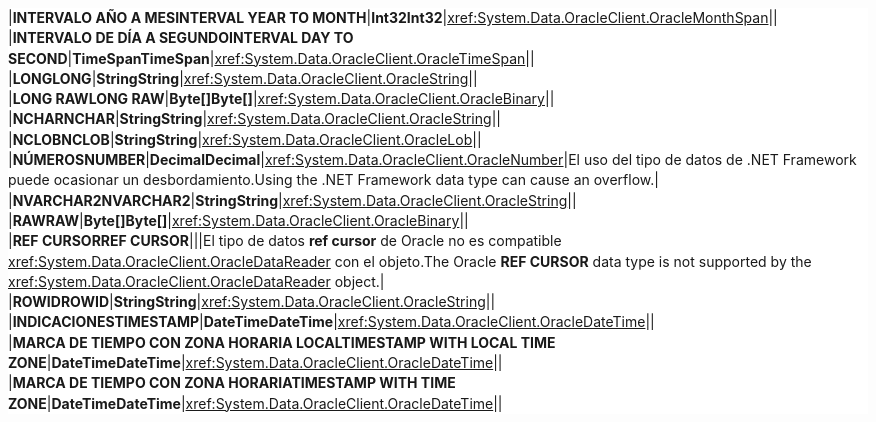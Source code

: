 |<span data-ttu-id="0a9d2-126">**INTERVALO AÑO A MES**</span><span class="sxs-lookup"><span data-stu-id="0a9d2-126">**INTERVAL YEAR TO MONTH**</span></span>|<span data-ttu-id="0a9d2-127">**Int32**</span><span class="sxs-lookup"><span data-stu-id="0a9d2-127">**Int32**</span></span>|<xref:System.Data.OracleClient.OracleMonthSpan>||  
|<span data-ttu-id="0a9d2-128">**INTERVALO DE DÍA A SEGUNDO**</span><span class="sxs-lookup"><span data-stu-id="0a9d2-128">**INTERVAL DAY TO SECOND**</span></span>|<span data-ttu-id="0a9d2-129">**TimeSpan**</span><span class="sxs-lookup"><span data-stu-id="0a9d2-129">**TimeSpan**</span></span>|<xref:System.Data.OracleClient.OracleTimeSpan>||  
|<span data-ttu-id="0a9d2-130">**LONG**</span><span class="sxs-lookup"><span data-stu-id="0a9d2-130">**LONG**</span></span>|<span data-ttu-id="0a9d2-131">**String**</span><span class="sxs-lookup"><span data-stu-id="0a9d2-131">**String**</span></span>|<xref:System.Data.OracleClient.OracleString>||  
|<span data-ttu-id="0a9d2-132">**LONG RAW**</span><span class="sxs-lookup"><span data-stu-id="0a9d2-132">**LONG RAW**</span></span>|<span data-ttu-id="0a9d2-133">**Byte[]**</span><span class="sxs-lookup"><span data-stu-id="0a9d2-133">**Byte[]**</span></span>|<xref:System.Data.OracleClient.OracleBinary>||  
|<span data-ttu-id="0a9d2-134">**NCHAR**</span><span class="sxs-lookup"><span data-stu-id="0a9d2-134">**NCHAR**</span></span>|<span data-ttu-id="0a9d2-135">**String**</span><span class="sxs-lookup"><span data-stu-id="0a9d2-135">**String**</span></span>|<xref:System.Data.OracleClient.OracleString>||  
|<span data-ttu-id="0a9d2-136">**NCLOB**</span><span class="sxs-lookup"><span data-stu-id="0a9d2-136">**NCLOB**</span></span>|<span data-ttu-id="0a9d2-137">**String**</span><span class="sxs-lookup"><span data-stu-id="0a9d2-137">**String**</span></span>|<xref:System.Data.OracleClient.OracleLob>||  
|<span data-ttu-id="0a9d2-138">**NÚMEROS**</span><span class="sxs-lookup"><span data-stu-id="0a9d2-138">**NUMBER**</span></span>|<span data-ttu-id="0a9d2-139">**Decimal**</span><span class="sxs-lookup"><span data-stu-id="0a9d2-139">**Decimal**</span></span>|<xref:System.Data.OracleClient.OracleNumber>|<span data-ttu-id="0a9d2-140">El uso del tipo de datos de .NET Framework puede ocasionar un desbordamiento.</span><span class="sxs-lookup"><span data-stu-id="0a9d2-140">Using the .NET Framework data type can cause an overflow.</span></span>|  
|<span data-ttu-id="0a9d2-141">**NVARCHAR2**</span><span class="sxs-lookup"><span data-stu-id="0a9d2-141">**NVARCHAR2**</span></span>|<span data-ttu-id="0a9d2-142">**String**</span><span class="sxs-lookup"><span data-stu-id="0a9d2-142">**String**</span></span>|<xref:System.Data.OracleClient.OracleString>||  
|<span data-ttu-id="0a9d2-143">**RAW**</span><span class="sxs-lookup"><span data-stu-id="0a9d2-143">**RAW**</span></span>|<span data-ttu-id="0a9d2-144">**Byte[]**</span><span class="sxs-lookup"><span data-stu-id="0a9d2-144">**Byte[]**</span></span>|<xref:System.Data.OracleClient.OracleBinary>||  
|<span data-ttu-id="0a9d2-145">**REF CURSOR**</span><span class="sxs-lookup"><span data-stu-id="0a9d2-145">**REF CURSOR**</span></span>|||<span data-ttu-id="0a9d2-146">El tipo de datos **ref cursor** de Oracle no es compatible <xref:System.Data.OracleClient.OracleDataReader> con el objeto.</span><span class="sxs-lookup"><span data-stu-id="0a9d2-146">The Oracle **REF CURSOR** data type is not supported by the <xref:System.Data.OracleClient.OracleDataReader> object.</span></span>|  
|<span data-ttu-id="0a9d2-147">**ROWID**</span><span class="sxs-lookup"><span data-stu-id="0a9d2-147">**ROWID**</span></span>|<span data-ttu-id="0a9d2-148">**String**</span><span class="sxs-lookup"><span data-stu-id="0a9d2-148">**String**</span></span>|<xref:System.Data.OracleClient.OracleString>||  
|<span data-ttu-id="0a9d2-149">**INDICACIONES**</span><span class="sxs-lookup"><span data-stu-id="0a9d2-149">**TIMESTAMP**</span></span>|<span data-ttu-id="0a9d2-150">**DateTime**</span><span class="sxs-lookup"><span data-stu-id="0a9d2-150">**DateTime**</span></span>|<xref:System.Data.OracleClient.OracleDateTime>||  
|<span data-ttu-id="0a9d2-151">**MARCA DE TIEMPO CON ZONA HORARIA LOCAL**</span><span class="sxs-lookup"><span data-stu-id="0a9d2-151">**TIMESTAMP WITH LOCAL TIME ZONE**</span></span>|<span data-ttu-id="0a9d2-152">**DateTime**</span><span class="sxs-lookup"><span data-stu-id="0a9d2-152">**DateTime**</span></span>|<xref:System.Data.OracleClient.OracleDateTime>||  
|<span data-ttu-id="0a9d2-153">**MARCA DE TIEMPO CON ZONA HORARIA**</span><span class="sxs-lookup"><span data-stu-id="0a9d2-153">**TIMESTAMP WITH TIME ZONE**</span></span>|<span data-ttu-id="0a9d2-154">**DateTime**</span><span class="sxs-lookup"><span data-stu-id="0a9d2-154">**DateTime**</span></span>|<xref:System.Data.OracleClient.OracleDateTime>||  